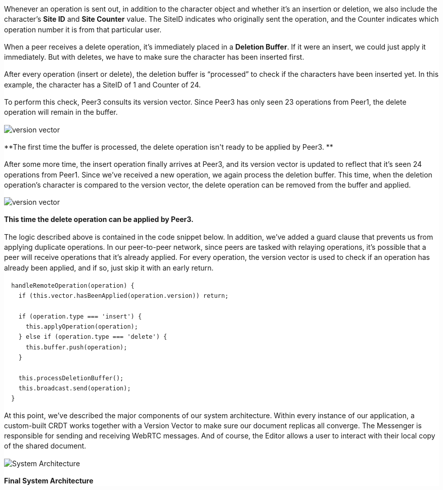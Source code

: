 Whenever an operation is sent out, in addition to the character object and whether it’s an insertion or deletion, we also include the character’s **Site ID** and **Site Counter** value. The SiteID indicates who originally sent the operation, and the Counter indicates which operation number it is from that particular user.

When a peer receives a delete operation, it’s immediately placed in a **Deletion Buffer**. If it were an insert, we could just apply it immediately. But with deletes, we have to make sure the character has been inserted first.

After every operation (insert or delete), the deletion buffer is “processed” to check if the characters have been inserted yet. In this example, the character has a SiteID of 1 and Counter of 24.

To perform this check, Peer3 consults its version vector. Since Peer3 has only seen 23 operations from Peer1, the delete operation will remain in the buffer.

![version vector](https://conclave-team.github.io/conclave-site/blogImgs/insert-delete-VV-3.png)

**The first time the buffer is processed, the delete operation isn't ready to be applied by Peer3. **

After some more time, the insert operation finally arrives at Peer3, and its version vector is updated to reflect that it’s seen 24 operations from Peer1. Since we’ve received a new operation, we again process the deletion buffer. This time, when the deletion operation’s character is compared to the version vector, the delete operation can be removed from the buffer and applied.

![version vector](https://conclave-team.github.io/conclave-site/blogImgs/insert-delete-VV-4.png)

**This time the delete operation can be applied by Peer3.**

The logic described above is contained in the code snippet below. In addition, we’ve added a guard clause that prevents us from applying duplicate operations. In our peer-to-peer network, since peers are tasked with relaying operations, it’s possible that a peer will receive operations that it’s already applied. For every operation, the version vector is used to check if an operation has already been applied, and if so, just skip it with an early return.

      handleRemoteOperation(operation) {
        if (this.vector.hasBeenApplied(operation.version)) return;

        if (operation.type === 'insert') {
          this.applyOperation(operation);
        } else if (operation.type === 'delete') {
          this.buffer.push(operation);
        }

        this.processDeletionBuffer();
        this.broadcast.send(operation);
      }

At this point, we’ve described the major components of our system architecture. Within every instance of our application, a custom-built CRDT works together with a Version Vector to make sure our document replicas all converge. The Messenger is responsible for sending and receiving WebRTC messages. And of course, the Editor allows a user to interact with their local copy of the shared document.

![System Architecture](https://conclave-team.github.io/conclave-site/blogImgs/system-architecture.png)

**Final System Architecture**
